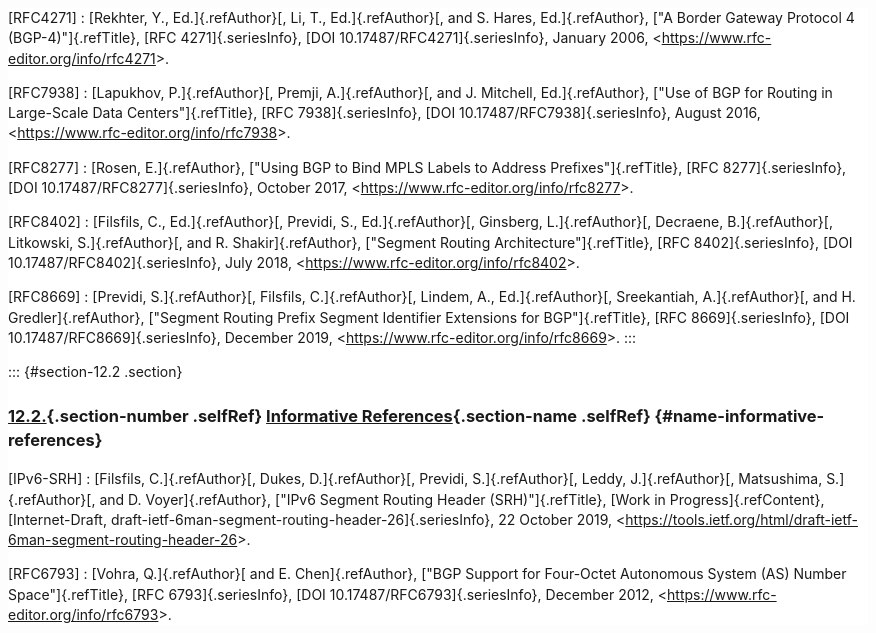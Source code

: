 \[RFC4271\]
:   [Rekhter, Y., Ed.]{.refAuthor}[, Li, T., Ed.]{.refAuthor}[, and S.
    Hares, Ed.]{.refAuthor}, [\"A Border Gateway Protocol 4
    (BGP-4)\"]{.refTitle}, [RFC 4271]{.seriesInfo}, [DOI
    10.17487/RFC4271]{.seriesInfo}, January 2006,
    \<<https://www.rfc-editor.org/info/rfc4271>\>.

\[RFC7938\]
:   [Lapukhov, P.]{.refAuthor}[, Premji, A.]{.refAuthor}[, and J.
    Mitchell, Ed.]{.refAuthor}, [\"Use of BGP for Routing in Large-Scale
    Data Centers\"]{.refTitle}, [RFC 7938]{.seriesInfo}, [DOI
    10.17487/RFC7938]{.seriesInfo}, August 2016,
    \<<https://www.rfc-editor.org/info/rfc7938>\>.

\[RFC8277\]
:   [Rosen, E.]{.refAuthor}, [\"Using BGP to Bind MPLS Labels to Address
    Prefixes\"]{.refTitle}, [RFC 8277]{.seriesInfo}, [DOI
    10.17487/RFC8277]{.seriesInfo}, October 2017,
    \<<https://www.rfc-editor.org/info/rfc8277>\>.

\[RFC8402\]
:   [Filsfils, C., Ed.]{.refAuthor}[, Previdi, S., Ed.]{.refAuthor}[,
    Ginsberg, L.]{.refAuthor}[, Decraene, B.]{.refAuthor}[,
    Litkowski, S.]{.refAuthor}[, and R. Shakir]{.refAuthor}, [\"Segment
    Routing Architecture\"]{.refTitle}, [RFC 8402]{.seriesInfo}, [DOI
    10.17487/RFC8402]{.seriesInfo}, July 2018,
    \<<https://www.rfc-editor.org/info/rfc8402>\>.

\[RFC8669\]
:   [Previdi, S.]{.refAuthor}[, Filsfils, C.]{.refAuthor}[, Lindem, A.,
    Ed.]{.refAuthor}[, Sreekantiah, A.]{.refAuthor}[, and H.
    Gredler]{.refAuthor}, [\"Segment Routing Prefix Segment Identifier
    Extensions for BGP\"]{.refTitle}, [RFC 8669]{.seriesInfo}, [DOI
    10.17487/RFC8669]{.seriesInfo}, December 2019,
    \<<https://www.rfc-editor.org/info/rfc8669>\>.
:::

::: {#section-12.2 .section}
### [12.2.](#section-12.2){.section-number .selfRef} [Informative References](#name-informative-references){.section-name .selfRef} {#name-informative-references}

\[IPv6-SRH\]
:   [Filsfils, C.]{.refAuthor}[, Dukes, D.]{.refAuthor}[,
    Previdi, S.]{.refAuthor}[, Leddy, J.]{.refAuthor}[,
    Matsushima, S.]{.refAuthor}[, and D. Voyer]{.refAuthor}, [\"IPv6
    Segment Routing Header (SRH)\"]{.refTitle}, [Work in
    Progress]{.refContent}, [Internet-Draft,
    draft-ietf-6man-segment-routing-header-26]{.seriesInfo}, 22 October
    2019,
    \<<https://tools.ietf.org/html/draft-ietf-6man-segment-routing-header-26>\>.

\[RFC6793\]
:   [Vohra, Q.]{.refAuthor}[ and E. Chen]{.refAuthor}, [\"BGP Support
    for Four-Octet Autonomous System (AS) Number Space\"]{.refTitle},
    [RFC 6793]{.seriesInfo}, [DOI 10.17487/RFC6793]{.seriesInfo},
    December 2012, \<<https://www.rfc-editor.org/info/rfc6793>\>.
